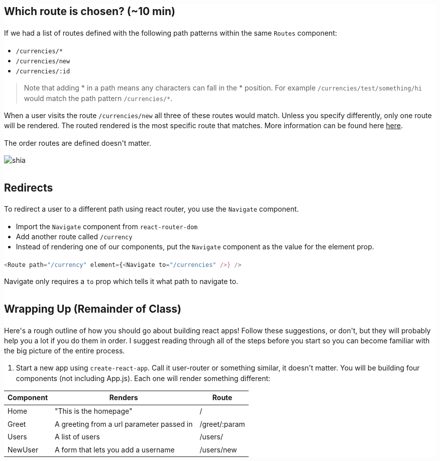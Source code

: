 ## Which route is chosen? (~10 min)

If we had a list of routes defined with the following path patterns within the same `Routes` component:

- `/currencies/*`
- `/currencies/new`
- `/currencies/:id`

> Note that adding * in a path means any characters can fall in the * position. For example `/currencies/test/something/hi` would match the path pattern `/currencies/*`.

When a user visits the route `/currencies/new` all three of these routes would match. Unless you specify differently, only one route will be rendered. The routed rendered is the most specific route that matches. More information can be found here [here](https://reactrouter.com/docs/en/v6/getting-started/concepts#ranking-routes
).

The order routes are defined doesn't matter.

![shia](https://media.giphy.com/media/ujUdrdpX7Ok5W/giphy.gif)


## Redirects

To redirect a user to a different path using react router, you use the `Navigate` component.

- Import the `Navigate` component from `react-router-dom`
- Add another route called `/currency`
- Instead of rendering one of our components, put the `Navigate` component as the value for the element prop.

```js
<Route path="/currency" element={<Navigate to="/currencies" />} />
```

Navigate only requires a `to` prop which tells it what path to navigate to.

## Wrapping Up (Remainder of Class)

Here's a rough outline of how you should go about building react apps! Follow
these suggestions, or don't, but they will probably help you a lot if you do
them in order. I suggest reading through all of the steps before you start so
you can become familiar with the big picture of the entire process.

1. Start a new app using `create-react-app`. Call it user-router or something
   similar, it doesn't matter. You will be building four components (not
   including App.js). Each one will render something different:

| Component | Renders                                   | Route         |
| --------- | ----------------------------------------- | ------------- |
| Home      | "This is the homepage"                    | /             |
| Greet     | A greeting from a url parameter passed in | /greet/:param |
| Users     | A list of users                           | /users/       |
| NewUser   | A form that lets you add a username       | /users/new    |
